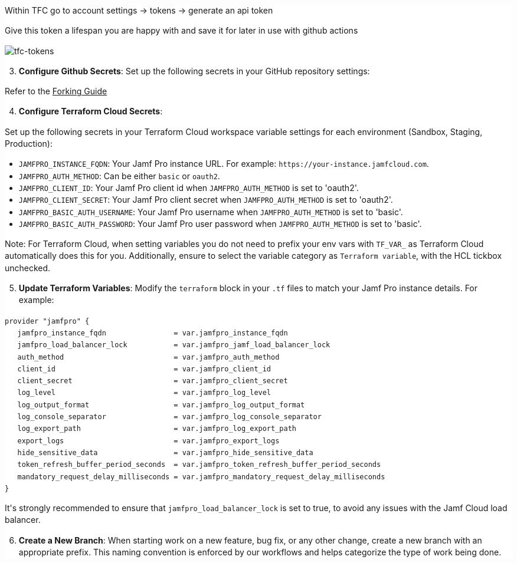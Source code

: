 Within TFC go to account settings -> tokens -> generate an api token

Give this token a lifespan you are happy with and save it for later in use with github actions

![tfc-tokens](./media/screenshots/tfc-tokens.png)


3. **Configure Github Secrets**: Set up the following secrets in your GitHub repository settings:

Refer to the [Forking Guide](/Forking%20Guide.md)

4. **Configure Terraform Cloud Secrets**:

Set up the following secrets in your Terraform Cloud workspace variable settings for each environment (Sandbox, Staging, Production):

- `JAMFPRO_INSTANCE_FQDN`: Your Jamf Pro instance URL. For example: `https://your-instance.jamfcloud.com`.
- `JAMFPRO_AUTH_METHOD`: Can be either `basic` or `oauth2`.
- `JAMFPRO_CLIENT_ID`: Your Jamf Pro client id when `JAMFPRO_AUTH_METHOD` is set to 'oauth2'.
- `JAMFPRO_CLIENT_SECRET`: Your Jamf Pro client secret when `JAMFPRO_AUTH_METHOD` is set to 'oauth2'.
- `JAMFPRO_BASIC_AUTH_USERNAME`: Your Jamf Pro username when `JAMFPRO_AUTH_METHOD` is set to 'basic'.
- `JAMFPRO_BASIC_AUTH_PASSWORD`: Your Jamf Pro user password when `JAMFPRO_AUTH_METHOD` is set to 'basic'.

Note: For Terraform Cloud, when setting variables you do not need to prefix your env vars with `TF_VAR_` as Terraform Cloud automatically does this for you. Additionally, ensure to select the variable category as `Terraform variable`, with the HCL tickbox unchecked.


5. **Update Terraform Variables**: Modify the `terraform` block in your `.tf` files to match your Jamf Pro instance details. For example:

```hcl
provider "jamfpro" {
   jamfpro_instance_fqdn                = var.jamfpro_instance_fqdn
   jamfpro_load_balancer_lock           = var.jamfpro_jamf_load_balancer_lock
   auth_method                          = var.jamfpro_auth_method
   client_id                            = var.jamfpro_client_id
   client_secret                        = var.jamfpro_client_secret
   log_level                            = var.jamfpro_log_level
   log_output_format                    = var.jamfpro_log_output_format
   log_console_separator                = var.jamfpro_log_console_separator
   log_export_path                      = var.jamfpro_log_export_path
   export_logs                          = var.jamfpro_export_logs
   hide_sensitive_data                  = var.jamfpro_hide_sensitive_data
   token_refresh_buffer_period_seconds  = var.jamfpro_token_refresh_buffer_period_seconds
   mandatory_request_delay_milliseconds = var.jamfpro_mandatory_request_delay_milliseconds
}
```

It's strongly recommended to ensure that `jamfpro_load_balancer_lock` is set to true, to avoid any issues with the Jamf Cloud load balancer.


6. **Create a New Branch**: When starting work on a new feature, bug fix, or any other change, create a new branch with an appropriate prefix. This naming convention is enforced by our workflows and helps categorize the type of work being done.
